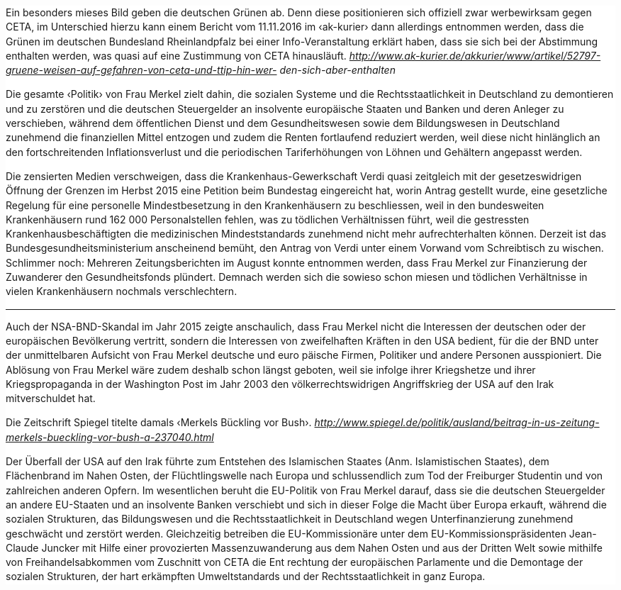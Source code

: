 Ein besonders mieses Bild geben die deutschen Grünen ab. Denn diese positionieren sich offiziell zwar
werbewirksam gegen CETA, im Unterschied hierzu kann einem Bericht vom 11.11.2016 im ‹ak-kurier›
dann allerdings entnommen werden, dass die Grünen im deutschen Bundesland Rheinlandpfalz bei einer
Info-Veranstaltung erklärt haben, dass sie sich bei der Abstimmung enthalten werden, was quasi auf eine
Zustimmung von CETA hinausläuft.
_http://www.ak-kurier.de/akkurier/www/artikel/52797-gruene-weisen-auf-gefahren-von-ceta-und-ttip-hin-wer-_
_den-sich-aber-enthalten_

Die gesamte ‹Politik› von Frau Merkel zielt dahin, die sozialen Systeme und die Rechtsstaatlichkeit in
Deutschland zu demontieren und zu zerstören und die deutschen Steuergelder an insolvente europäische
Staaten und Banken und deren Anleger zu verschieben, während dem öffentlichen Dienst und dem
Gesundheitswesen sowie dem Bildungswesen in Deutschland zunehmend die finanziellen Mittel entzogen
und zudem die Renten fortlaufend reduziert werden, weil diese nicht hinlänglich an den fortschreitenden
Inflationsverlust und die periodischen Tariferhöhungen von Löhnen und Gehältern angepasst werden.

Die zensierten Medien verschweigen, dass die Krankenhaus-Gewerkschaft Verdi quasi zeitgleich mit der
gesetzeswidrigen Öffnung der Grenzen im Herbst 2015 eine Petition beim Bundestag eingereicht hat,
worin Antrag gestellt wurde, eine gesetzliche Regelung für eine personelle Mindestbesetzung in den Krankenhäusern zu beschliessen, weil in den bundesweiten Krankenhäusern rund 162 000 Personalstellen
fehlen, was zu tödlichen Verhältnissen führt, weil die gestressten Krankenhausbeschäftigten die medizinischen Mindeststandards zunehmend nicht mehr aufrechterhalten können. Derzeit ist das Bundesgesundheitsministerium anscheinend bemüht, den Antrag von Verdi unter einem Vorwand vom Schreibtisch zu
wischen. Schlimmer noch: Mehreren Zeitungsberichten im August konnte entnommen werden, dass Frau
Merkel zur Finanzierung der Zuwanderer den Gesundheitsfonds plündert. Demnach werden sich die
sowieso schon miesen und tödlichen Verhältnisse in vielen Krankenhäusern nochmals verschlechtern.


-----

Auch der NSA-BND-Skandal im Jahr 2015 zeigte anschaulich, dass Frau Merkel nicht die Interessen der
deutschen oder der europäischen Bevölkerung vertritt, sondern die Interessen von zweifelhaften Kräften
in den USA bedient, für die der BND unter der unmittelbaren Aufsicht von Frau Merkel deutsche und euro päische Firmen, Politiker und andere Personen ausspioniert. Die Ablösung von Frau Merkel wäre zudem
deshalb schon längst geboten, weil sie infolge ihrer Kriegshetze und ihrer Kriegspropaganda in der
Washington Post im Jahr 2003 den völkerrechtswidrigen Angriffskrieg der USA auf den Irak mitverschuldet
hat.

Die Zeitschrift Spiegel titelte damals ‹Merkels Bückling vor Bush›.
_http://www.spiegel.de/politik/ausland/beitrag-in-us-zeitung-merkels-bueckling-vor-bush-a-237040.html_

Der Überfall der USA auf den Irak führte zum Entstehen des Islamischen Staates (Anm. Islamistischen
Staates), dem Flächenbrand im Nahen Osten, der Flüchtlingswelle nach Europa und schlussendlich zum
Tod der Freiburger Studentin und von zahlreichen anderen Opfern. Im wesentlichen beruht die EU-Politik
von Frau Merkel darauf, dass sie die deutschen Steuergelder an andere EU-Staaten und an insolvente
Banken verschiebt und sich in dieser Folge die Macht über Europa erkauft, während die sozialen Strukturen, das Bildungswesen und die Rechtsstaatlichkeit in Deutschland wegen Unterfinanzierung zunehmend
geschwächt und zerstört werden. Gleichzeitig betreiben die EU-Kommissionäre unter dem EU-Kommissionspräsidenten Jean-Claude Juncker mit Hilfe einer provozierten Massenzuwanderung aus dem Nahen Osten
und aus der Dritten Welt sowie mithilfe von Freihandelsabkommen vom Zuschnitt von CETA die Ent rechtung der europäischen Parlamente und die Demontage der sozialen Strukturen, der hart erkämpften
Umweltstandards und der Rechtsstaatlichkeit in ganz Europa.
